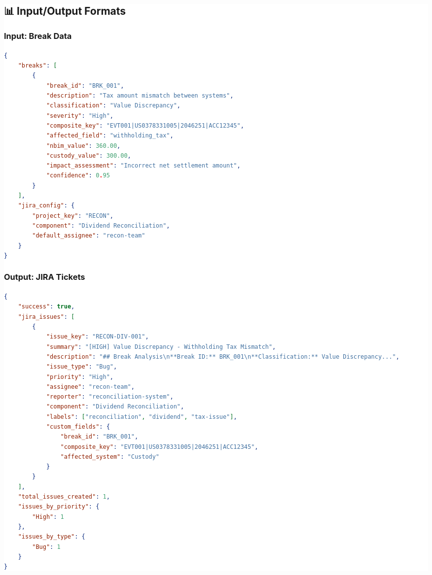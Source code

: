 
## 📊 Input/Output Formats

### **Input: Break Data**
```json
{
    "breaks": [
        {
            "break_id": "BRK_001",
            "description": "Tax amount mismatch between systems",
            "classification": "Value Discrepancy", 
            "severity": "High",
            "composite_key": "EVT001|US0378331005|2046251|ACC12345",
            "affected_field": "withholding_tax",
            "nbim_value": 360.00,
            "custody_value": 300.00,
            "impact_assessment": "Incorrect net settlement amount",
            "confidence": 0.95
        }
    ],
    "jira_config": {
        "project_key": "RECON",
        "component": "Dividend Reconciliation",
        "default_assignee": "recon-team"
    }
}
```

### **Output: JIRA Tickets**
```json
{
    "success": true,
    "jira_issues": [
        {
            "issue_key": "RECON-DIV-001",
            "summary": "[HIGH] Value Discrepancy - Withholding Tax Mismatch", 
            "description": "## Break Analysis\n**Break ID:** BRK_001\n**Classification:** Value Discrepancy...",
            "issue_type": "Bug",
            "priority": "High",
            "assignee": "recon-team",
            "reporter": "reconciliation-system",
            "component": "Dividend Reconciliation",
            "labels": ["reconciliation", "dividend", "tax-issue"],
            "custom_fields": {
                "break_id": "BRK_001",
                "composite_key": "EVT001|US0378331005|2046251|ACC12345",
                "affected_system": "Custody"
            }
        }
    ],
    "total_issues_created": 1,
    "issues_by_priority": {
        "High": 1
    },
    "issues_by_type": {
        "Bug": 1
    }
}
```
